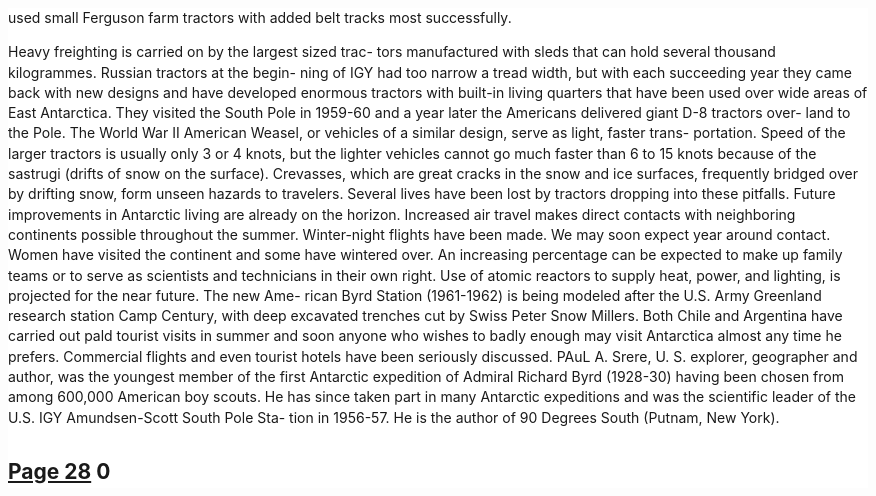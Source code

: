 used small Ferguson farm tractors with added belt tracks 
most successfully.   
  
Heavy freighting is carried on by the largest sized trac- 
tors manufactured with sleds that can hold several 
thousand kilogrammes. Russian tractors at the begin- 
ning of IGY had too narrow a tread width, but with each 
succeeding year they came back with new designs and 
have developed enormous tractors with built-in living 
quarters that have been used over wide areas of East 
Antarctica. They visited the South Pole in 1959-60 and a 
year later the Americans delivered giant D-8 tractors over- 
land to the Pole. The World War II American Weasel, or 
vehicles of a similar design, serve as light, faster trans- 
portation. 
Speed of the larger tractors is usually only 3 or 4 knots, 
but the lighter vehicles cannot go much faster than 6 to 
15 knots because of the sastrugi (drifts of snow on the 
surface). Crevasses, which are great cracks in the snow 
and ice surfaces, frequently bridged over by drifting snow, 
form unseen hazards to travelers. Several lives have been 
lost by tractors dropping into these pitfalls. 
Future improvements in Antarctic living are already on 
the horizon. Increased air travel makes direct contacts 
with neighboring continents possible throughout the 
summer. Winter-night flights have been made. We may 
soon expect year around contact. Women have visited the 
continent and some have wintered over. An increasing 
percentage can be expected to make up family teams or 
to serve as scientists and technicians in their own right. 
Use of atomic reactors to supply heat, power, and 
lighting, is projected for the near future. The new Ame- 
rican Byrd Station (1961-1962) is being modeled after the 
U.S. Army Greenland research station Camp Century, 
with deep excavated trenches cut by Swiss Peter Snow 
Millers. Both Chile and Argentina have carried out pald 
tourist visits in summer and soon anyone who wishes to 
badly enough may visit Antarctica almost any time he 
prefers. Commercial flights and even tourist hotels have 
been seriously discussed. 
PAuL A. Srere, U. S. explorer, geographer and author, was 
the youngest member of the first Antarctic expedition of 
Admiral Richard Byrd (1928-30) having been chosen from 
among 600,000 American boy scouts. He has since taken 
part in many Antarctic expeditions and was the scientific 
leader of the U.S. IGY Amundsen-Scott South Pole Sta- 
tion in 1956-57. He is the author of 90 Degrees South 
(Putnam, New York).

## [Page 28](https://demo.humlab.umu.se/courier/063456engo.pdf#page=28) 0
